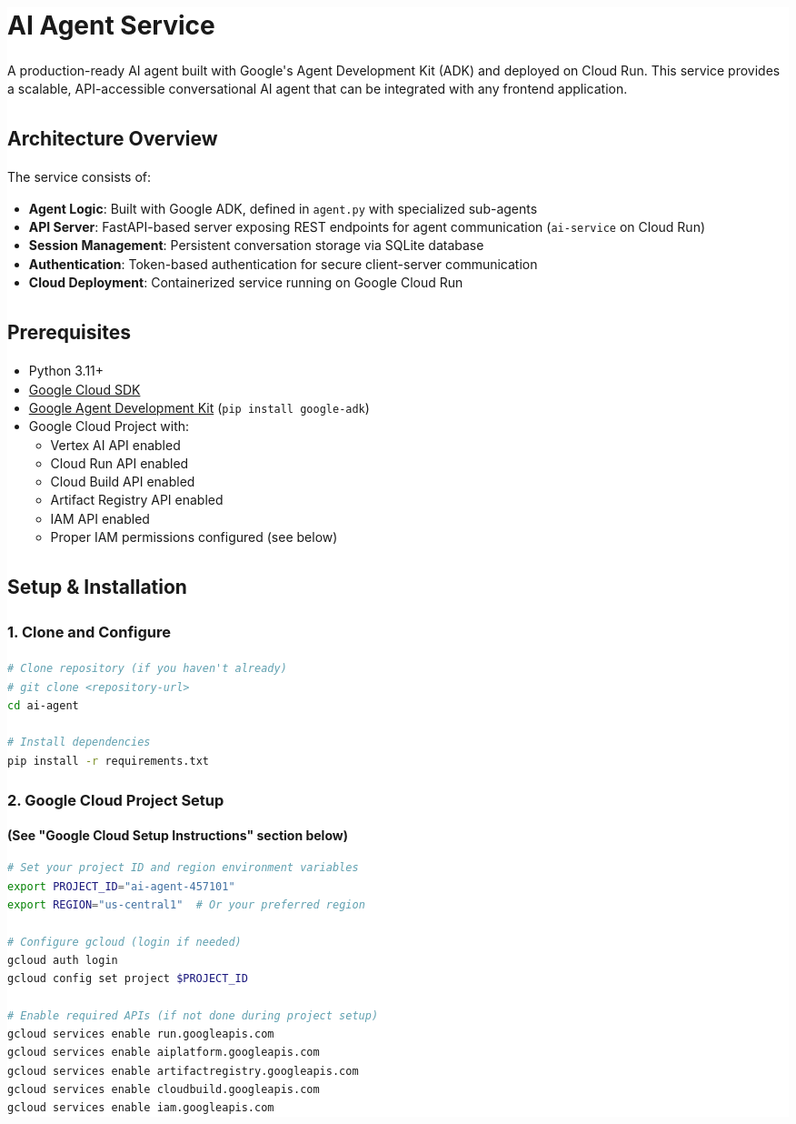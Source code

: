 # AI Agent Service

A production-ready AI agent built with Google's Agent Development Kit (ADK) and deployed on Cloud Run. This service provides a scalable, API-accessible conversational AI agent that can be integrated with any frontend application.

## Architecture Overview

The service consists of:

- **Agent Logic**: Built with Google ADK, defined in `agent.py` with specialized sub-agents
- **API Server**: FastAPI-based server exposing REST endpoints for agent communication (`ai-service` on Cloud Run)
- **Session Management**: Persistent conversation storage via SQLite database
- **Authentication**: Token-based authentication for secure client-server communication
- **Cloud Deployment**: Containerized service running on Google Cloud Run

## Prerequisites

- Python 3.11+
- [Google Cloud SDK](https://cloud.google.com/sdk/docs/install)
- [Google Agent Development Kit](https://github.com/google-ai/agent-development-kit) (`pip install google-adk`)
- Google Cloud Project with:
  - Vertex AI API enabled
  - Cloud Run API enabled
  - Cloud Build API enabled
  - Artifact Registry API enabled
  - IAM API enabled
  - Proper IAM permissions configured (see below)

## Setup & Installation

### 1. Clone and Configure

```bash
# Clone repository (if you haven't already)
# git clone <repository-url>
cd ai-agent

# Install dependencies
pip install -r requirements.txt
```

### 2. Google Cloud Project Setup

**(See "Google Cloud Setup Instructions" section below)**

```bash
# Set your project ID and region environment variables
export PROJECT_ID="ai-agent-457101"
export REGION="us-central1"  # Or your preferred region

# Configure gcloud (login if needed)
gcloud auth login
gcloud config set project $PROJECT_ID

# Enable required APIs (if not done during project setup)
gcloud services enable run.googleapis.com
gcloud services enable aiplatform.googleapis.com
gcloud services enable artifactregistry.googleapis.com
gcloud services enable cloudbuild.googleapis.com
gcloud services enable iam.googleapis.com
```